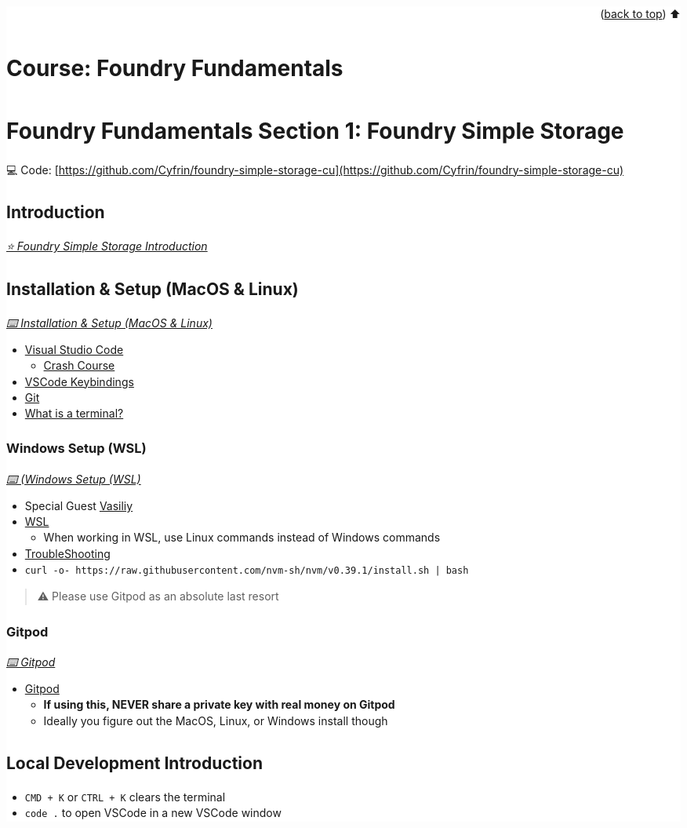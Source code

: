 <p align="right">(<a href="#table-of-contents">back to top</a>) ⬆️</p>

# Course: Foundry Fundamentals

# Foundry Fundamentals Section 1: Foundry Simple Storage

💻 Code: [https://github.com/Cyfrin/foundry-simple-storage-cu](https://github.com/Cyfrin/foundry-simple-storage-cu)

## Introduction

_[⭐️ Foundry Simple Storage Introduction](https://updraft.cyfrin.io/courses/foundry/foundry-simple-storage/introduction-foundry-simple-storage?lesson_format=video)_

## Installation & Setup (MacOS & Linux)

_[⌨️ Installation & Setup (MacOS & Linux) ](https://updraft.cyfrin.io/courses/foundry/foundry-simple-storage/development-environment-setup-mac-linux)_

- [Visual Studio Code](https://code.visualstudio.com/)
  - [Crash Course](https://www.youtube.com/watch?v=WPqXP_kLzpo)
- [VSCode Keybindings](https://code.visualstudio.com/docs/getstarted/keybindings)
- [Git](https://git-scm.com/book/en/v2/Getting-Started-Installing-Git)
- [What is a terminal?](https://code.visualstudio.com/docs/editor/integrated-terminal)

### Windows Setup (WSL)

_[⌨️ (Windows Setup (WSL) ](https://updraft.cyfrin.io/courses/foundry/foundry-simple-storage/development-environment-setup-windows)_

- Special Guest [Vasiliy](https://x.com/cromewar)
- [WSL](https://docs.microsoft.com/en-us/windows/wsl/install)
  - When working in WSL, use Linux commands instead of Windows commands
- [TroubleShooting](https://docs.microsoft.com/en-us/windows/wsl/troubleshooting)
- `curl -o- https://raw.githubusercontent.com/nvm-sh/nvm/v0.39.1/install.sh | bash`

> ⚠️ Please use Gitpod as an absolute last resort

### Gitpod

_[⌨️ Gitpod ](https://updraft.cyfrin.io/courses/foundry/foundry-simple-storage/introduction-to-gitpod)_

- [Gitpod](https://www.gitpod.io/)
  - **If using this, NEVER share a private key with real money on Gitpod**
  - Ideally you figure out the MacOS, Linux, or Windows install though

## Local Development Introduction

- `CMD + K` or `CTRL + K` clears the terminal
- `code .` to open VSCode in a new VSCode window
